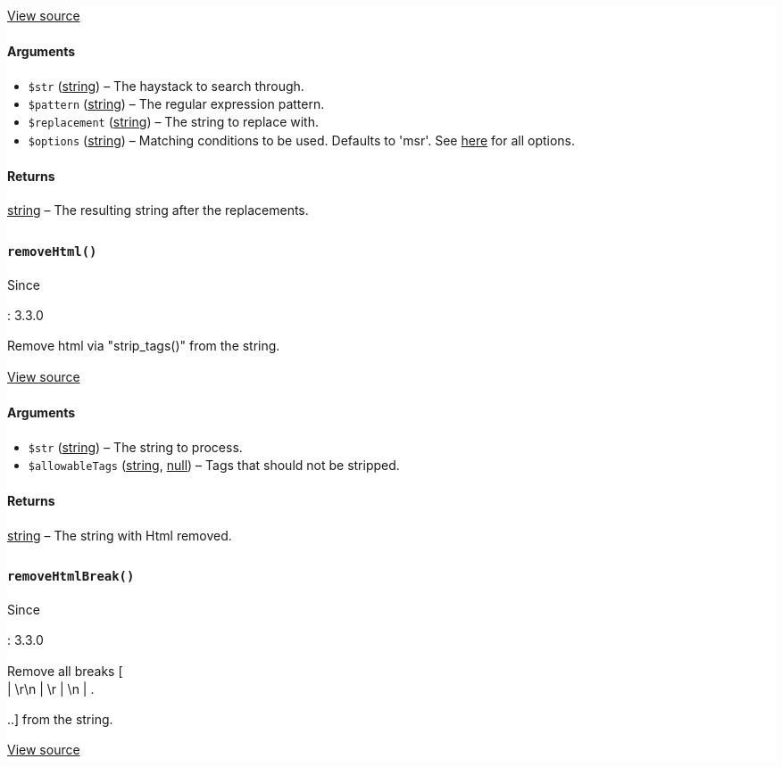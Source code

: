 
[View source](https://github.com/craftcms/cms/blob/master/src/helpers/StringHelper.php#L1075-L1078)


#### Arguments

- `$str` ([string](http://php.net/language.types.string)) – The haystack to search through.
- `$pattern` ([string](http://php.net/language.types.string)) – The regular expression pattern.
- `$replacement` ([string](http://php.net/language.types.string)) – The string to replace with.
- `$options` ([string](http://php.net/language.types.string)) – Matching conditions to be used. Defaults to 'msr'. See
[here](http://php.net/manual/en/function.mb-ereg-replace.php) for all options.

#### Returns

[string](http://php.net/language.types.string) – The resulting string after the replacements.



### `removeHtml()`



Since

:   3.3.0



Remove html via "strip_tags()" from the string.




[View source](https://github.com/craftcms/cms/blob/master/src/helpers/StringHelper.php#L1088-L1091)


#### Arguments

- `$str` ([string](http://php.net/language.types.string)) – The string to process.
- `$allowableTags` ([string](http://php.net/language.types.string), [null](http://php.net/language.types.null)) – Tags that should not be stripped.

#### Returns

[string](http://php.net/language.types.string) – The string with Html removed.



### `removeHtmlBreak()`



Since

:   3.3.0



Remove all breaks [<br> | \r\n | \r | \n | .

..] from the string.


[View source](https://github.com/craftcms/cms/blob/master/src/helpers/StringHelper.php#L1101-L1104)
